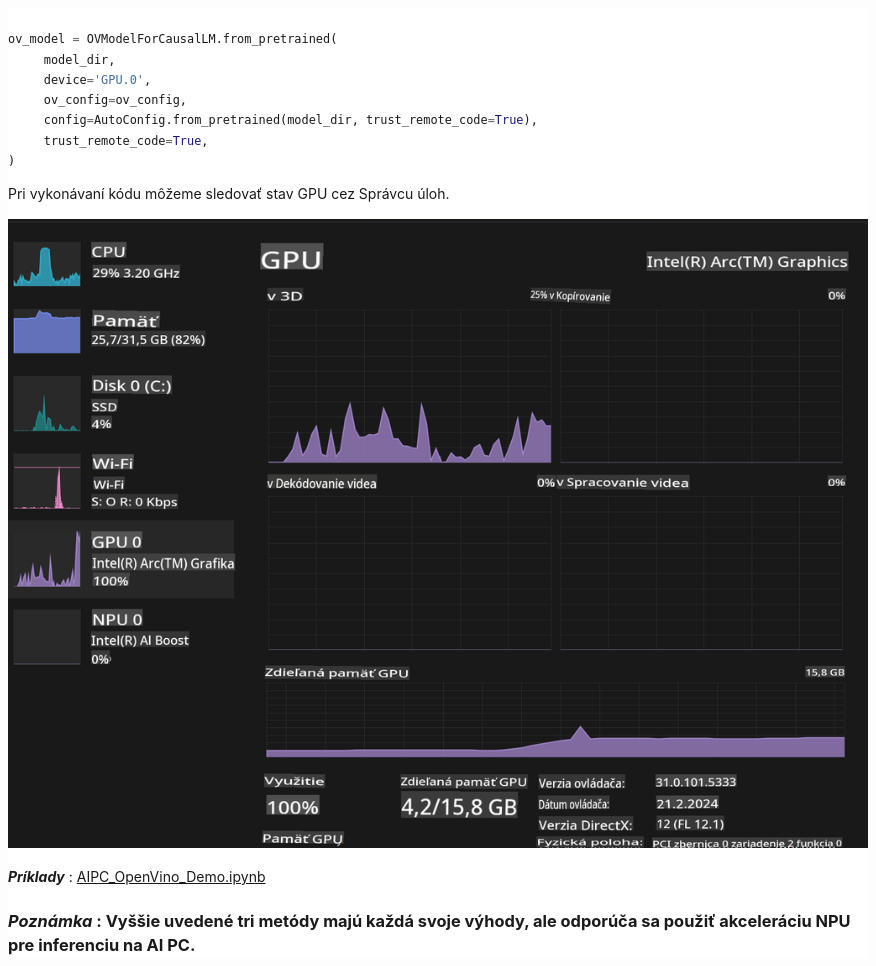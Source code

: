 ```python

ov_model = OVModelForCausalLM.from_pretrained(
     model_dir,
     device='GPU.0',
     ov_config=ov_config,
     config=AutoConfig.from_pretrained(model_dir, trust_remote_code=True),
     trust_remote_code=True,
)

```

Pri vykonávaní kódu môžeme sledovať stav GPU cez Správcu úloh.

![openvino_gpu](../../../../../translated_images/aipc_OpenVINO_GPU.142b31f25c5ffcf8802077629d11fbae275e53aeeb0752e0cdccf826feca6875.sk.png)

***Príklady*** : [AIPC_OpenVino_Demo.ipynb](../../../../../code/03.Inference/AIPC/AIPC_OpenVino_Demo.ipynb)

### ***Poznámka*** : Vyššie uvedené tri metódy majú každá svoje výhody, ale odporúča sa použiť akceleráciu NPU pre inferenciu na AI PC.

